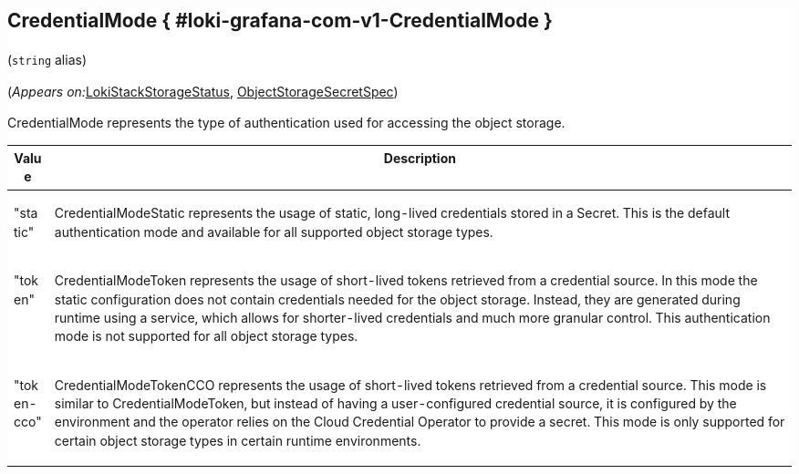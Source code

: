 </tbody>
</table>


## CredentialMode { #loki-grafana-com-v1-CredentialMode }

(<code>string</code> alias)

<p>

(<em>Appears on:</em><a href="#loki-grafana-com-v1-LokiStackStorageStatus">LokiStackStorageStatus</a>, <a href="#loki-grafana-com-v1-ObjectStorageSecretSpec">ObjectStorageSecretSpec</a>)

</p>

<div>

<p>CredentialMode represents the type of authentication used for accessing the object storage.</p>

</div>

<table>

<thead>

<tr>

<th>Value</th>

<th>Description</th>

</tr>

</thead>

<tbody><tr><td><p>&#34;static&#34;</p></td>

<td><p>CredentialModeStatic represents the usage of static, long-lived credentials stored in a Secret.
This is the default authentication mode and available for all supported object storage types.</p>
</td>

</tr><tr><td><p>&#34;token&#34;</p></td>

<td><p>CredentialModeToken represents the usage of short-lived tokens retrieved from a credential source.
In this mode the static configuration does not contain credentials needed for the object storage.
Instead, they are generated during runtime using a service, which allows for shorter-lived credentials and
much more granular control. This authentication mode is not supported for all object storage types.</p>
</td>

</tr><tr><td><p>&#34;token-cco&#34;</p></td>

<td><p>CredentialModeTokenCCO represents the usage of short-lived tokens retrieved from a credential source.
This mode is similar to CredentialModeToken, but instead of having a user-configured credential source,
it is configured by the environment and the operator relies on the Cloud Credential Operator to provide
a secret. This mode is only supported for certain object storage types in certain runtime environments.</p>
</td>
